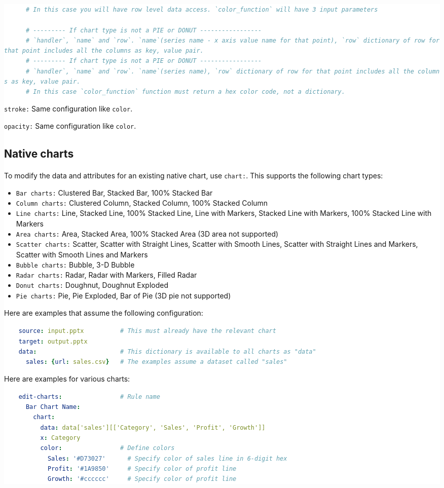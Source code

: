 ```yaml
      # In this case you will have row level data access. `color_function` will have 3 input parameters

      # --------- If chart type is not a PIE or DONUT -----------------
      # `handler`, `name` and `row`. `name`(series name - x axis value name for that point), `row` dictionary of row for that point includes all the columns as key, value pair.
      # --------- If chart type is not a PIE or DONUT -----------------
      # `handler`, `name` and `row`. `name`(series name), `row` dictionary of row for that point includes all the columns as key, value pair.
      # In this case `color_function` function must return a hex color code, not a dictionary.
```

`stroke:` Same configuration like `color`.

`opacity:` Same configuration like `color`.

## Native charts

To modify the data and attributes for an existing native chart, use `chart:`.
This supports the following chart types:

- `Bar charts:` Clustered Bar, Stacked Bar, 100% Stacked Bar
- `Column charts:` Clustered Column, Stacked Column, 100% Stacked Column
- `Line charts:` Line, Stacked Line, 100% Stacked Line, Line with Markers, Stacked Line with Markers, 100% Stacked Line with Markers
- `Area charts:` Area, Stacked Area, 100% Stacked Area (3D area not supported)
- `Scatter charts:` Scatter, Scatter with Straight Lines, Scatter with Smooth Lines, Scatter with Straight Lines and Markers, Scatter with Smooth Lines and Markers
- `Bubble charts:` Bubble, 3-D Bubble
- `Radar charts:` Radar, Radar with Markers, Filled Radar
- `Donut charts:` Doughnut, Doughnut Exploded
- `Pie charts:` Pie, Pie Exploded, Bar of Pie (3D pie not supported)

Here are examples that assume the following configuration:

```yaml
    source: input.pptx          # This must already have the relevant chart
    target: output.pptx
    data:                       # This dictionary is available to all charts as "data"
      sales: {url: sales.csv}   # The examples assume a dataset called "sales"
```

Here are examples for various charts:

```yaml
    edit-charts:                # Rule name
      Bar Chart Name:
        chart:
          data: data['sales'][['Category', 'Sales', 'Profit', 'Growth']]
          x: Category
          color:                # Define colors
            Sales: '#D73027'      # Specify color of sales line in 6-digit hex
            Profit: '#1A9850'     # Specify color of profit line
            Growth: '#cccccc'     # Specify color of profit line
```


[pptxhandler]: https://learn.gramener.com/gramex/gramex.handlers.html#gramex.handlers.PPTXHandler
[pptgen]: https://learn.gramener.com/gramex/gramex.pptgen.html